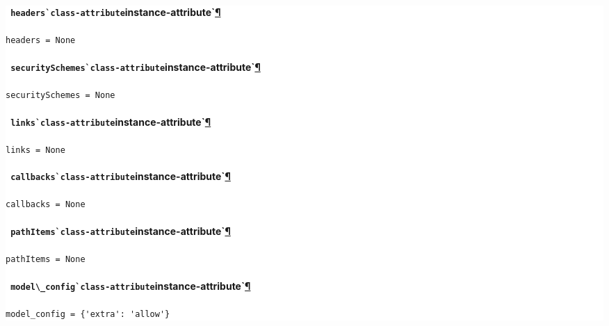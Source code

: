 #### `` headers`class-attribute``instance-attribute`[¶](https://fastapi.tiangolo.com/reference/openapi/models/\#fastapi.openapi.models.Components.headers "Permanent link")

```
headers = None

```

#### `` securitySchemes`class-attribute``instance-attribute`[¶](https://fastapi.tiangolo.com/reference/openapi/models/\#fastapi.openapi.models.Components.securitySchemes "Permanent link")

```
securitySchemes = None

```

#### `` links`class-attribute``instance-attribute`[¶](https://fastapi.tiangolo.com/reference/openapi/models/\#fastapi.openapi.models.Components.links "Permanent link")

```
links = None

```

#### `` callbacks`class-attribute``instance-attribute`[¶](https://fastapi.tiangolo.com/reference/openapi/models/\#fastapi.openapi.models.Components.callbacks "Permanent link")

```
callbacks = None

```

#### `` pathItems`class-attribute``instance-attribute`[¶](https://fastapi.tiangolo.com/reference/openapi/models/\#fastapi.openapi.models.Components.pathItems "Permanent link")

```
pathItems = None

```

#### `` model\_config`class-attribute``instance-attribute`[¶](https://fastapi.tiangolo.com/reference/openapi/models/\#fastapi.openapi.models.Components.model_config "Permanent link")

```
model_config = {'extra': 'allow'}

```
